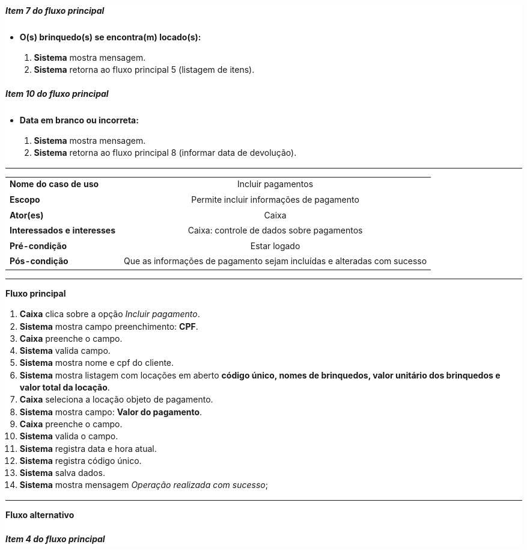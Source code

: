 ##### Item 7 do fluxo principal

- **O(s) brinquedo(s) se encontra(m) locado(s):**

     1. **Sistema** mostra mensagem.
     2. **Sistema** retorna ao fluxo principal 5 (listagem de itens).

##### Item 10 do fluxo principal

- **Data em branco ou incorreta:**

     1. **Sistema** mostra mensagem.
     2. **Sistema** retorna ao fluxo principal 8 (informar data de devolução).

---

|||
|:-|:-:|
|**Nome do caso de uso**|Incluir pagamentos|
|**Escopo**|Permite incluir informações de pagamento|
|**Ator(es)**|Caixa|
|**Interessados e interesses**|Caixa: controle de dados sobre pagamentos|
|**Pré-condição**|Estar logado|
|**Pós-condição**|Que as informações de pagamento sejam incluídas e alteradas com sucesso|

---

**Fluxo principal**

1. **Caixa** clica sobre a opção *Incluir pagamento*.
2. **Sistema** mostra campo preenchimento: **CPF**.
3. **Caixa** preenche o campo.
4. **Sistema** valida campo.
5. **Sistema** mostra nome e cpf do cliente.
6. **Sistema** mostra listagem com locações em aberto **código único, nomes de brinquedos, valor unitário dos brinquedos e valor total da locação**.
7. **Caixa** seleciona a locação objeto de pagamento.
8. **Sistema** mostra campo: **Valor do pagamento**.
9. **Caixa** preenche o campo.
10. **Sistema** valida o campo.
11. **Sistema** registra data e hora atual.
12. **Sistema** registra código único.
13. **Sistema** salva dados.
14. **Sistema** mostra mensagem *Operação realizada com sucesso*;

---

**Fluxo alternativo**

##### Item 4 do fluxo principal
